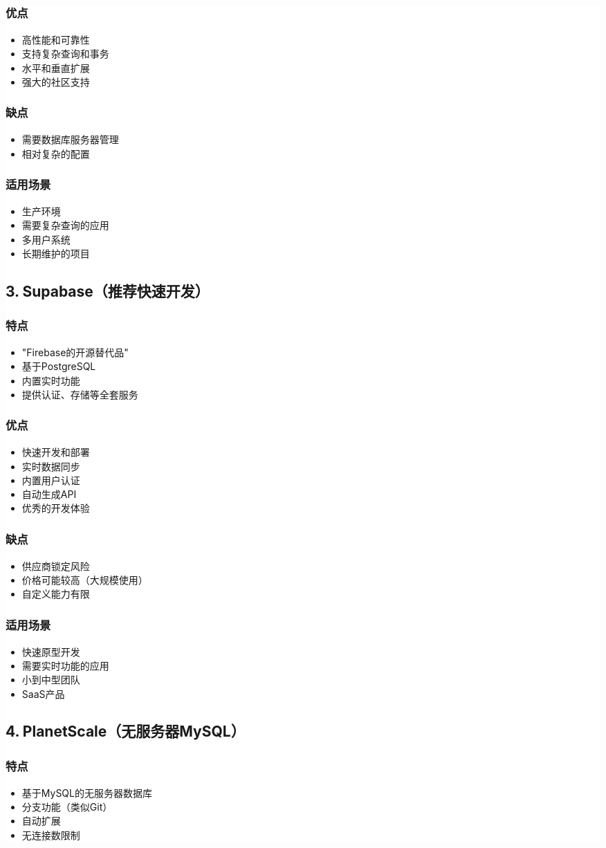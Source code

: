 ### 优点
- 高性能和可靠性
- 支持复杂查询和事务
- 水平和垂直扩展
- 强大的社区支持

### 缺点
- 需要数据库服务器管理
- 相对复杂的配置

### 适用场景
- 生产环境
- 需要复杂查询的应用
- 多用户系统
- 长期维护的项目

## 3. Supabase（推荐快速开发）

### 特点
- "Firebase的开源替代品"
- 基于PostgreSQL
- 内置实时功能
- 提供认证、存储等全套服务

### 优点
- 快速开发和部署
- 实时数据同步
- 内置用户认证
- 自动生成API
- 优秀的开发体验

### 缺点
- 供应商锁定风险
- 价格可能较高（大规模使用）
- 自定义能力有限

### 适用场景
- 快速原型开发
- 需要实时功能的应用
- 小到中型团队
- SaaS产品

## 4. PlanetScale（无服务器MySQL）

### 特点
- 基于MySQL的无服务器数据库
- 分支功能（类似Git）
- 自动扩展
- 无连接数限制
